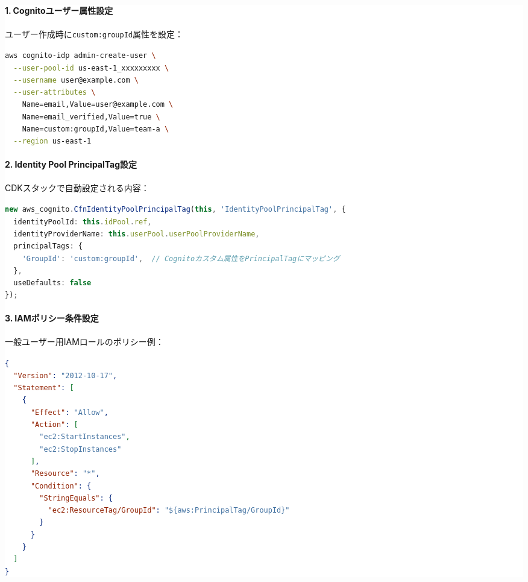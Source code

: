 #### 1. Cognitoユーザー属性設定

ユーザー作成時に`custom:groupId`属性を設定：

```bash
aws cognito-idp admin-create-user \
  --user-pool-id us-east-1_xxxxxxxxx \
  --username user@example.com \
  --user-attributes \
    Name=email,Value=user@example.com \
    Name=email_verified,Value=true \
    Name=custom:groupId,Value=team-a \
  --region us-east-1
```

#### 2. Identity Pool PrincipalTag設定

CDKスタックで自動設定される内容：

```typescript
new aws_cognito.CfnIdentityPoolPrincipalTag(this, 'IdentityPoolPrincipalTag', {
  identityPoolId: this.idPool.ref,
  identityProviderName: this.userPool.userPoolProviderName,
  principalTags: {
    'GroupId': 'custom:groupId',  // Cognitoカスタム属性をPrincipalTagにマッピング
  },
  useDefaults: false
});
```

#### 3. IAMポリシー条件設定

一般ユーザー用IAMロールのポリシー例：

```json
{
  "Version": "2012-10-17",
  "Statement": [
    {
      "Effect": "Allow",
      "Action": [
        "ec2:StartInstances",
        "ec2:StopInstances"
      ],
      "Resource": "*",
      "Condition": {
        "StringEquals": {
          "ec2:ResourceTag/GroupId": "${aws:PrincipalTag/GroupId}"
        }
      }
    }
  ]
}
```
